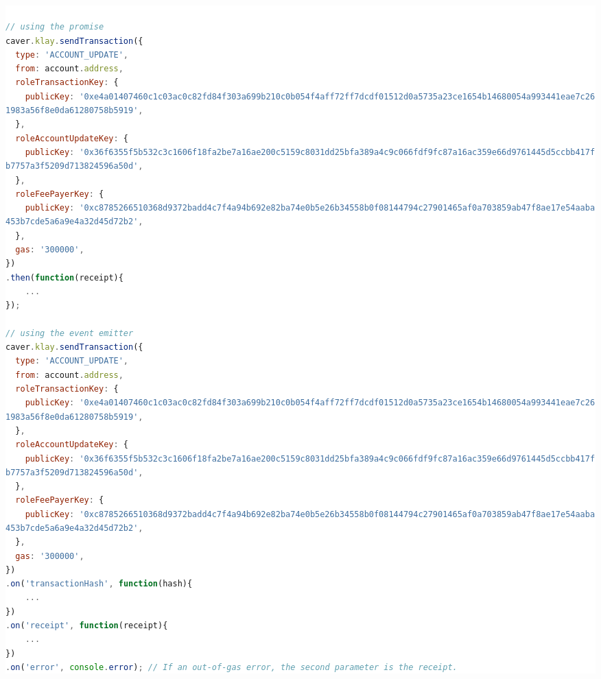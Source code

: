 ```javascript

// using the promise
caver.klay.sendTransaction({
  type: 'ACCOUNT_UPDATE',
  from: account.address,
  roleTransactionKey: {
    publicKey: '0xe4a01407460c1c03ac0c82fd84f303a699b210c0b054f4aff72ff7dcdf01512d0a5735a23ce1654b14680054a993441eae7c261983a56f8e0da61280758b5919',
  },
  roleAccountUpdateKey: {
    publicKey: '0x36f6355f5b532c3c1606f18fa2be7a16ae200c5159c8031dd25bfa389a4c9c066fdf9fc87a16ac359e66d9761445d5ccbb417fb7757a3f5209d713824596a50d',
  },
  roleFeePayerKey: {
    publicKey: '0xc8785266510368d9372badd4c7f4a94b692e82ba74e0b5e26b34558b0f08144794c27901465af0a703859ab47f8ae17e54aaba453b7cde5a6a9e4a32d45d72b2',
  },
  gas: '300000',
})
.then(function(receipt){
    ...
});

// using the event emitter
caver.klay.sendTransaction({
  type: 'ACCOUNT_UPDATE',
  from: account.address,
  roleTransactionKey: {
    publicKey: '0xe4a01407460c1c03ac0c82fd84f303a699b210c0b054f4aff72ff7dcdf01512d0a5735a23ce1654b14680054a993441eae7c261983a56f8e0da61280758b5919',
  },
  roleAccountUpdateKey: {
    publicKey: '0x36f6355f5b532c3c1606f18fa2be7a16ae200c5159c8031dd25bfa389a4c9c066fdf9fc87a16ac359e66d9761445d5ccbb417fb7757a3f5209d713824596a50d',
  },
  roleFeePayerKey: {
    publicKey: '0xc8785266510368d9372badd4c7f4a94b692e82ba74e0b5e26b34558b0f08144794c27901465af0a703859ab47f8ae17e54aaba453b7cde5a6a9e4a32d45d72b2',
  },
  gas: '300000',
})
.on('transactionHash', function(hash){
    ...
})
.on('receipt', function(receipt){
    ...
})
.on('error', console.error); // If an out-of-gas error, the second parameter is the receipt.
```

